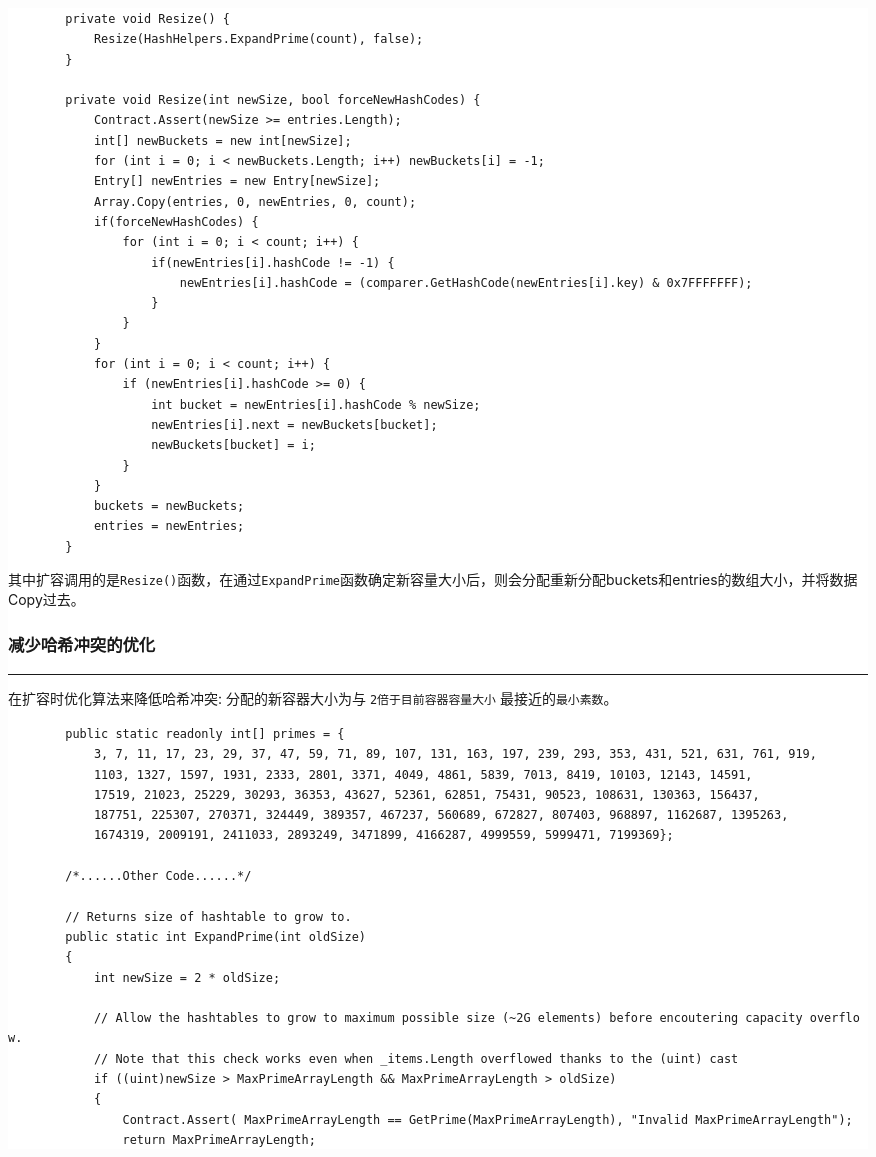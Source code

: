 
```CSharp
        private void Resize() {
            Resize(HashHelpers.ExpandPrime(count), false);
        }
 
        private void Resize(int newSize, bool forceNewHashCodes) {
            Contract.Assert(newSize >= entries.Length);
            int[] newBuckets = new int[newSize];
            for (int i = 0; i < newBuckets.Length; i++) newBuckets[i] = -1;
            Entry[] newEntries = new Entry[newSize];
            Array.Copy(entries, 0, newEntries, 0, count);
            if(forceNewHashCodes) {
                for (int i = 0; i < count; i++) {
                    if(newEntries[i].hashCode != -1) {
                        newEntries[i].hashCode = (comparer.GetHashCode(newEntries[i].key) & 0x7FFFFFFF);
                    }
                }
            }
            for (int i = 0; i < count; i++) {
                if (newEntries[i].hashCode >= 0) {
                    int bucket = newEntries[i].hashCode % newSize;
                    newEntries[i].next = newBuckets[bucket];
                    newBuckets[bucket] = i;
                }
            }
            buckets = newBuckets;
            entries = newEntries;
        }
```
其中扩容调用的是```Resize()```函数，在通过```ExpandPrime```函数确定新容量大小后，则会分配重新分配buckets和entries的数组大小，并将数据Copy过去。

### 减少哈希冲突的优化
***

在扩容时优化算法来降低哈希冲突: 分配的新容器大小为与 ```2倍于目前容器容量大小``` 最接近的``最小素数``。
```CSharp
        public static readonly int[] primes = {
            3, 7, 11, 17, 23, 29, 37, 47, 59, 71, 89, 107, 131, 163, 197, 239, 293, 353, 431, 521, 631, 761, 919,
            1103, 1327, 1597, 1931, 2333, 2801, 3371, 4049, 4861, 5839, 7013, 8419, 10103, 12143, 14591,
            17519, 21023, 25229, 30293, 36353, 43627, 52361, 62851, 75431, 90523, 108631, 130363, 156437,
            187751, 225307, 270371, 324449, 389357, 467237, 560689, 672827, 807403, 968897, 1162687, 1395263,
            1674319, 2009191, 2411033, 2893249, 3471899, 4166287, 4999559, 5999471, 7199369};

        /*......Other Code......*/

        // Returns size of hashtable to grow to.
        public static int ExpandPrime(int oldSize)
        {
            int newSize = 2 * oldSize;
 
            // Allow the hashtables to grow to maximum possible size (~2G elements) before encoutering capacity overflow.
            // Note that this check works even when _items.Length overflowed thanks to the (uint) cast
            if ((uint)newSize > MaxPrimeArrayLength && MaxPrimeArrayLength > oldSize)
            {
                Contract.Assert( MaxPrimeArrayLength == GetPrime(MaxPrimeArrayLength), "Invalid MaxPrimeArrayLength");
                return MaxPrimeArrayLength;
```